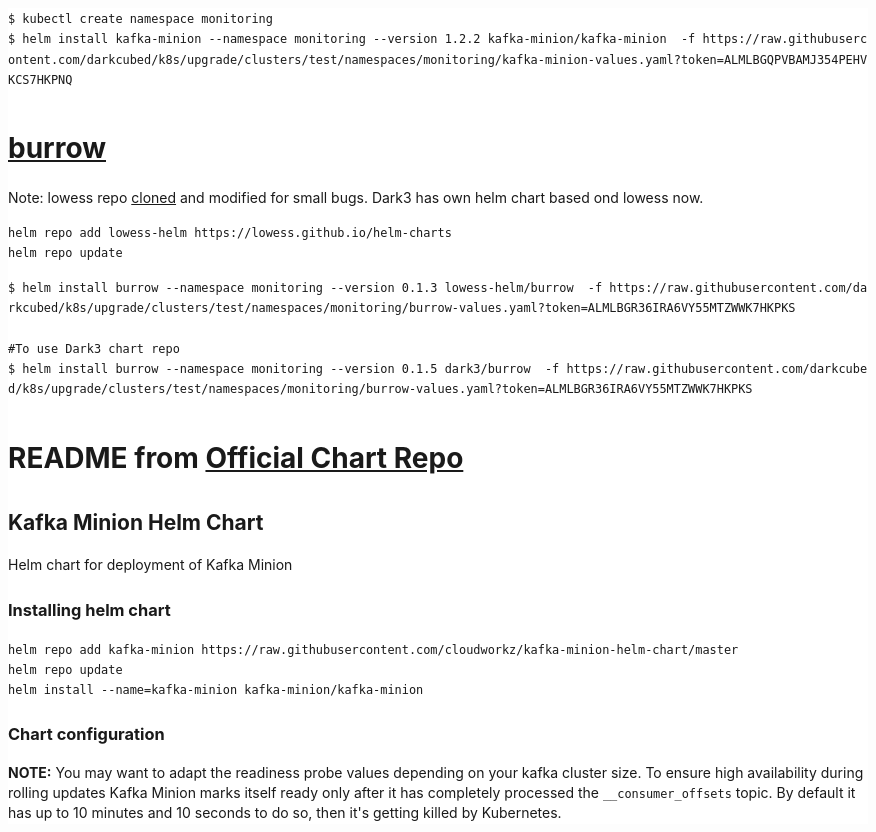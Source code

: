 ```console
$ kubectl create namespace monitoring
$ helm install kafka-minion --namespace monitoring --version 1.2.2 kafka-minion/kafka-minion  -f https://raw.githubusercontent.com/darkcubed/k8s/upgrade/clusters/test/namespaces/monitoring/kafka-minion-values.yaml?token=ALMLBGQPVBAMJ354PEHVKCS7HKPNQ
```

# [burrow](https://github.com/Lowess/helm-charts/)

Note: lowess repo [cloned](https://github.com/kadirtaskiran/helm-charts/) and modified for small bugs. Dark3 has own helm chart based ond lowess now.

```console
helm repo add lowess-helm https://lowess.github.io/helm-charts
helm repo update
```

```console
$ helm install burrow --namespace monitoring --version 0.1.3 lowess-helm/burrow  -f https://raw.githubusercontent.com/darkcubed/k8s/upgrade/clusters/test/namespaces/monitoring/burrow-values.yaml?token=ALMLBGR36IRA6VY55MTZWWK7HKPKS

#To use Dark3 chart repo
$ helm install burrow --namespace monitoring --version 0.1.5 dark3/burrow  -f https://raw.githubusercontent.com/darkcubed/k8s/upgrade/clusters/test/namespaces/monitoring/burrow-values.yaml?token=ALMLBGR36IRA6VY55MTZWWK7HKPKS

```

# README from [Official Chart Repo](https://github.com/cloudworkz/kafka-minion-helm-chart)

## Kafka Minion Helm Chart

Helm chart for deployment of Kafka Minion

### Installing helm chart

```
helm repo add kafka-minion https://raw.githubusercontent.com/cloudworkz/kafka-minion-helm-chart/master
helm repo update
helm install --name=kafka-minion kafka-minion/kafka-minion
```

### Chart configuration

**NOTE:** You may want to adapt the readiness probe values depending on your kafka cluster size. To ensure high availability during rolling updates Kafka Minion marks itself ready only after it has completely processed the `__consumer_offsets` topic. By default it has up to 10 minutes and 10 seconds to do so, then it's getting killed by Kubernetes.
